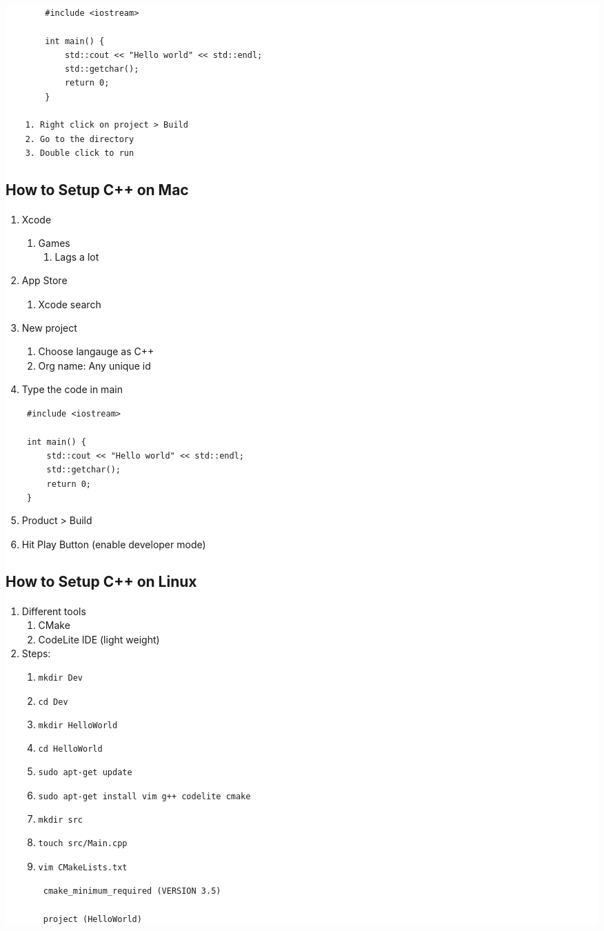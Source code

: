 			#include <iostream>
			
			int main() {
				std::cout << "Hello world" << std::endl;
				std::getchar();
				return 0;
			}
			
		1. Right click on project > Build
		2. Go to the directory
		3. Double click to run

## How to Setup C++ on Mac ##
1. Xcode
	1. Games
		1. Lags a lot
2. App Store
	1. Xcode search
3. New project
	1. Choose langauge as C++
	2. Org name: Any unique id
4. Type the code in main

		#include <iostream>
			
		int main() {
			std::cout << "Hello world" << std::endl;
			std::getchar();
			return 0;
		}
		
5. Product > Build
6. Hit Play Button (enable developer mode)

## How to Setup C++ on Linux ##
1. Different tools
	1. CMake
	2. CodeLite IDE (light weight)
2. Steps:
	1. `mkdir Dev`
	2. `cd Dev`
	3. `mkdir HelloWorld`
	4. `cd HelloWorld`
	5. `sudo apt-get update`
	6. `sudo apt-get install vim g++ codelite cmake`
	7. `mkdir src`
	8. `touch src/Main.cpp`
	9. `vim CMakeLists.txt`
	
			cmake_minimum_required (VERSION 3.5)
			
			project (HelloWorld)
			